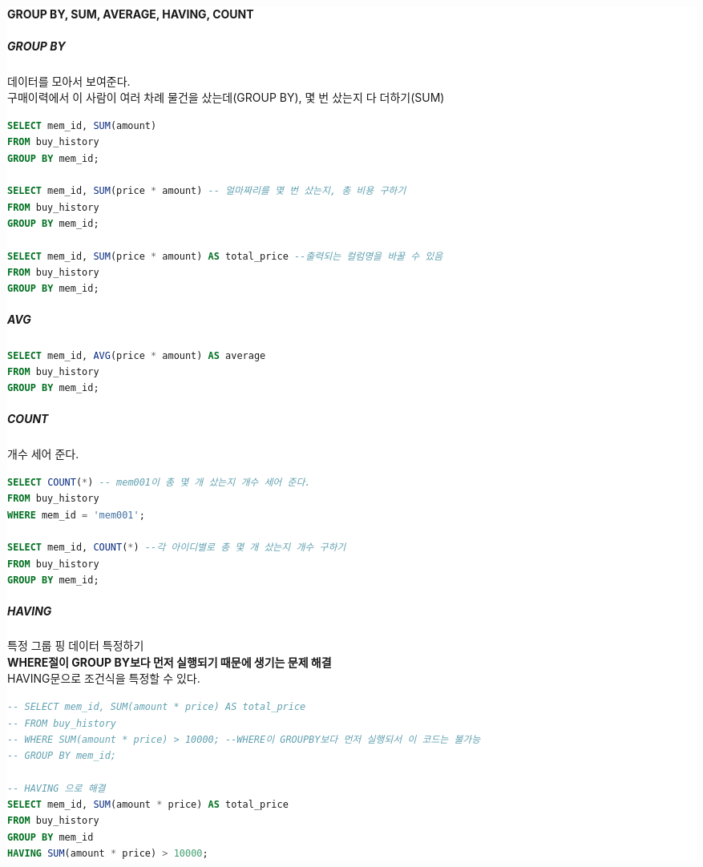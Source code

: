 #### GROUP BY, SUM, AVERAGE, HAVING, COUNT

##### GROUP BY

데이터를 모아서 보여준다. <br>
구매이력에서 이 사람이 여러 차례 물건을 샀는데(GROUP BY), 몇 번 샀는지 다 더하기(SUM) <br>

```sql
SELECT mem_id, SUM(amount)
FROM buy_history
GROUP BY mem_id;

SELECT mem_id, SUM(price * amount) -- 얼마짜리를 몇 번 샀는지, 총 비용 구하기
FROM buy_history
GROUP BY mem_id;

SELECT mem_id, SUM(price * amount) AS total_price --출력되는 컬럼명을 바꿀 수 있음
FROM buy_history
GROUP BY mem_id;
```

##### AVG

```sql
SELECT mem_id, AVG(price * amount) AS average
FROM buy_history
GROUP BY mem_id;
```

##### COUNT

개수 세어 준다. <br>

```sql
SELECT COUNT(*) -- mem001이 총 몇 개 샀는지 개수 세어 준다.
FROM buy_history
WHERE mem_id = 'mem001';

SELECT mem_id, COUNT(*) --각 아이디별로 총 몇 개 샀는지 개수 구하기
FROM buy_history
GROUP BY mem_id;
```

##### HAVING

특정 그룹 핑 데이터 특정하기 <br>
**WHERE절이 GROUP BY보다 먼저 실행되기 때문에 생기는 문제 해결** <br>
HAVING문으로 조건식을 특정할 수 있다. <br>

```sql
-- SELECT mem_id, SUM(amount * price) AS total_price
-- FROM buy_history
-- WHERE SUM(amount * price) > 10000; --WHERE이 GROUPBY보다 먼저 실행되서 이 코드는 불가능
-- GROUP BY mem_id;

-- HAVING 으로 해결
SELECT mem_id, SUM(amount * price) AS total_price
FROM buy_history
GROUP BY mem_id
HAVING SUM(amount * price) > 10000;
```
